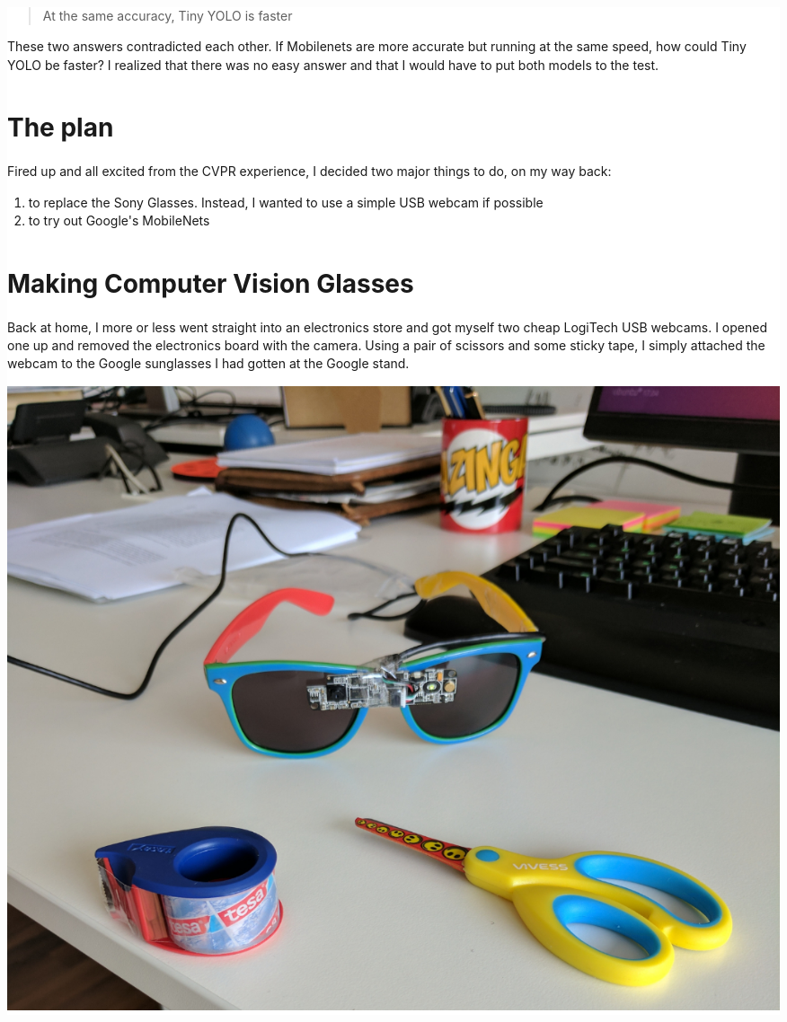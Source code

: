 > At the same accuracy, Tiny YOLO is faster

These two answers contradicted each other. If Mobilenets are more accurate but running at the same speed, how could Tiny YOLO be faster? I realized that there was no easy answer and that I would have to put both models to the test.


# The plan
Fired up and all excited from the CVPR experience, I decided two major things to do, on my way back:

1. to replace the Sony Glasses. Instead, I wanted to use a simple USB webcam if possible
2. to try out Google's MobileNets

# Making Computer Vision Glasses

Back at home, I more or less went straight into an electronics store and got myself two cheap LogiTech USB webcams. I opened one up and removed the electronics board with the camera. Using a pair of scissors and some sticky tape, I simply attached the webcam to the Google sunglasses I had gotten at the Google stand.

![](/assets/images/makingglasses.jpg)
